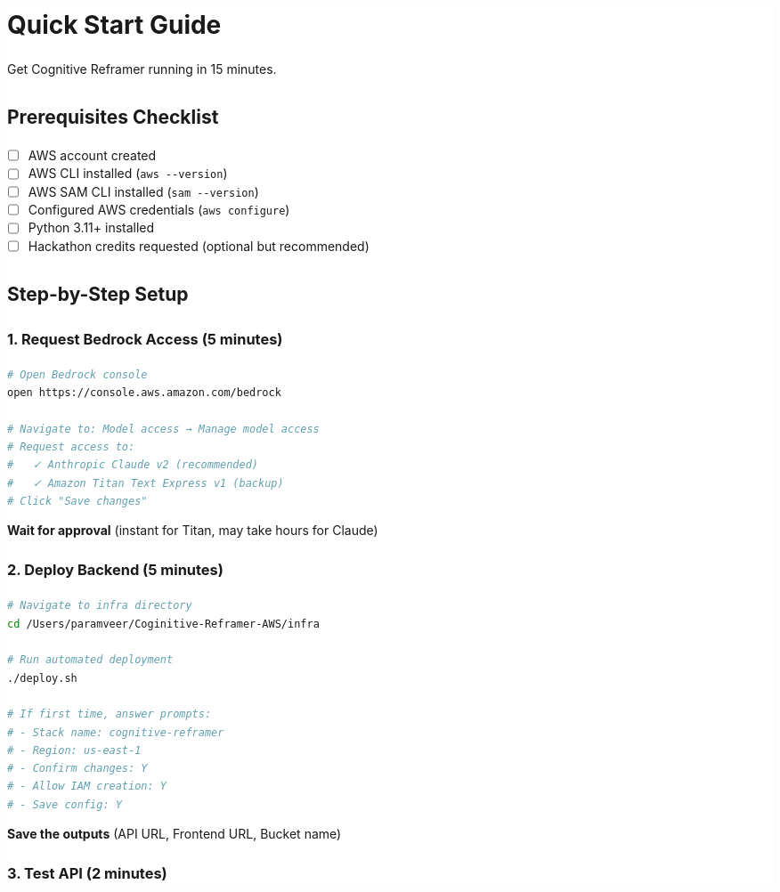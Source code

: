 # Quick Start Guide

Get Cognitive Reframer running in 15 minutes.

## Prerequisites Checklist

- [ ] AWS account created
- [ ] AWS CLI installed (`aws --version`)
- [ ] AWS SAM CLI installed (`sam --version`)
- [ ] Configured AWS credentials (`aws configure`)
- [ ] Python 3.11+ installed
- [ ] Hackathon credits requested (optional but recommended)

## Step-by-Step Setup

### 1. Request Bedrock Access (5 minutes)

```bash
# Open Bedrock console
open https://console.aws.amazon.com/bedrock

# Navigate to: Model access → Manage model access
# Request access to:
#   ✓ Anthropic Claude v2 (recommended)
#   ✓ Amazon Titan Text Express v1 (backup)
# Click "Save changes"
```

**Wait for approval** (instant for Titan, may take hours for Claude)

### 2. Deploy Backend (5 minutes)

```bash
# Navigate to infra directory
cd /Users/paramveer/Coginitive-Reframer-AWS/infra

# Run automated deployment
./deploy.sh

# If first time, answer prompts:
# - Stack name: cognitive-reframer
# - Region: us-east-1
# - Confirm changes: Y
# - Allow IAM creation: Y
# - Save config: Y
```

**Save the outputs** (API URL, Frontend URL, Bucket name)

### 3. Test API (2 minutes)
